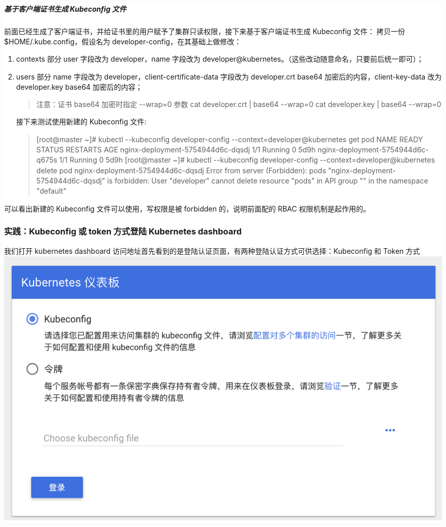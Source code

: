 ##### 基于客户端证书生成 Kubeconfig 文件
前面已经生成了客户端证书，并给证书里的用户赋予了集群只读权限，接下来基于客户端证书生成 Kubeconfig 文件：
拷贝一份 $HOME/.kube.config，假设名为 developer-config，在其基础上做修改：
1. contexts 部分 user 字段改为 developer，name 字段改为 developer@kubernetes。（这些改动随意命名，只要前后统一即可）；
2. users 部分 name 字段改为 developer，client-certificate-data 字段改为 developer.crt base64 加密后的内容，client-key-data 改为 developer.key base64 加密后的内容；

	> 注意：证书 base64 加密时指定 --wrap=0 参数
	> cat developer.crt | base64 --wrap=0
	> cat developer.key | base64 --wrap=0

	接下来测试使用新建的 Kubeconfig 文件:
	> [root@master ~]# kubectl --kubeconfig developer-config --context=developer@kubernetes get pod
NAME                                READY   STATUS    RESTARTS   AGE
nginx-deployment-5754944d6c-dqsdj   1/1     Running   0          5d9h
nginx-deployment-5754944d6c-q675s   1/1     Running   0          5d9h
[root@master ~]# kubectl --kubeconfig developer-config --context=developer@kubernetes delete pod nginx-deployment-5754944d6c-dqsdj
Error from server (Forbidden): pods "nginx-deployment-5754944d6c-dqsdj" is forbidden: User "developer" cannot delete resource "pods" in API group "" in the namespace "default"

可以看出新建的 Kubeconfig 文件可以使用，写权限是被 forbidden 的，说明前面配的 RBAC 权限机制是起作用的。

### 实践：Kubeconfig 或 token 方式登陆 Kubernetes dashboard
我们打开 kubernetes dashboard 访问地址首先看到的是登陆认证页面，有两种登陆认证方式可供选择：Kubeconfig 和 Token 方式
![](/images/k8s-dashboard-login.png)
